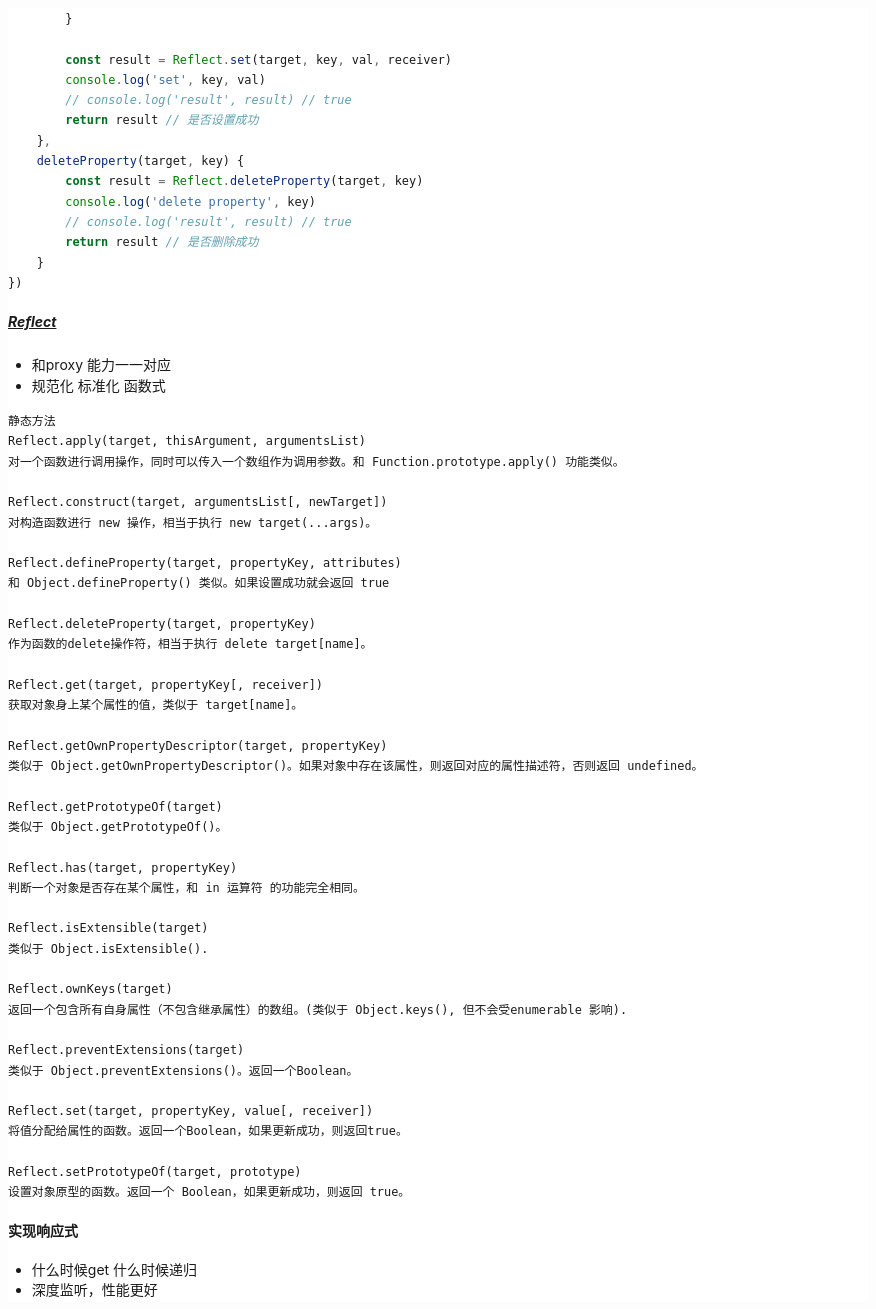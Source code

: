 ```js
        }

        const result = Reflect.set(target, key, val, receiver)
        console.log('set', key, val)
        // console.log('result', result) // true
        return result // 是否设置成功
    },
    deleteProperty(target, key) {
        const result = Reflect.deleteProperty(target, key)
        console.log('delete property', key)
        // console.log('result', result) // true
        return result // 是否删除成功
    }
})
```
##### [Reflect](https://developer.mozilla.org/zh-CN/docs/Web/JavaScript/Reference/Global_Objects/Reflect)
- 和proxy 能力一一对应
- 规范化 标准化 函数式
```text
静态方法
Reflect.apply(target, thisArgument, argumentsList)
对一个函数进行调用操作，同时可以传入一个数组作为调用参数。和 Function.prototype.apply() 功能类似。

Reflect.construct(target, argumentsList[, newTarget])
对构造函数进行 new 操作，相当于执行 new target(...args)。

Reflect.defineProperty(target, propertyKey, attributes)
和 Object.defineProperty() 类似。如果设置成功就会返回 true

Reflect.deleteProperty(target, propertyKey)
作为函数的delete操作符，相当于执行 delete target[name]。

Reflect.get(target, propertyKey[, receiver])
获取对象身上某个属性的值，类似于 target[name]。

Reflect.getOwnPropertyDescriptor(target, propertyKey)
类似于 Object.getOwnPropertyDescriptor()。如果对象中存在该属性，则返回对应的属性描述符，否则返回 undefined。

Reflect.getPrototypeOf(target)
类似于 Object.getPrototypeOf()。

Reflect.has(target, propertyKey)
判断一个对象是否存在某个属性，和 in 运算符 的功能完全相同。

Reflect.isExtensible(target)
类似于 Object.isExtensible().

Reflect.ownKeys(target)
返回一个包含所有自身属性（不包含继承属性）的数组。(类似于 Object.keys(), 但不会受enumerable 影响).

Reflect.preventExtensions(target)
类似于 Object.preventExtensions()。返回一个Boolean。

Reflect.set(target, propertyKey, value[, receiver])
将值分配给属性的函数。返回一个Boolean，如果更新成功，则返回true。

Reflect.setPrototypeOf(target, prototype)
设置对象原型的函数。返回一个 Boolean，如果更新成功，则返回 true。
```
#### 实现响应式
- 什么时候get 什么时候递归 
- 深度监听，性能更好